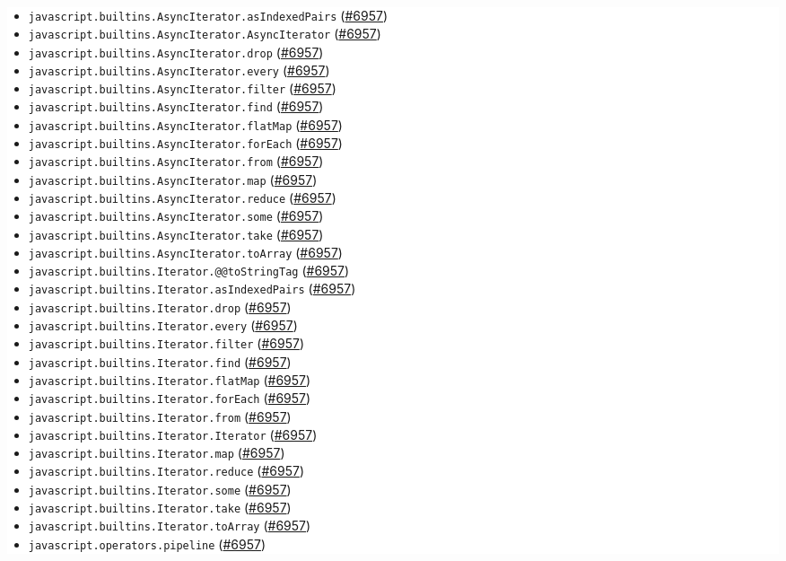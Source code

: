   - `javascript.builtins.AsyncIterator.asIndexedPairs` ([#6957](https://github.com/mdn/browser-compat-data/pull/6957))
  - `javascript.builtins.AsyncIterator.AsyncIterator` ([#6957](https://github.com/mdn/browser-compat-data/pull/6957))
  - `javascript.builtins.AsyncIterator.drop` ([#6957](https://github.com/mdn/browser-compat-data/pull/6957))
  - `javascript.builtins.AsyncIterator.every` ([#6957](https://github.com/mdn/browser-compat-data/pull/6957))
  - `javascript.builtins.AsyncIterator.filter` ([#6957](https://github.com/mdn/browser-compat-data/pull/6957))
  - `javascript.builtins.AsyncIterator.find` ([#6957](https://github.com/mdn/browser-compat-data/pull/6957))
  - `javascript.builtins.AsyncIterator.flatMap` ([#6957](https://github.com/mdn/browser-compat-data/pull/6957))
  - `javascript.builtins.AsyncIterator.forEach` ([#6957](https://github.com/mdn/browser-compat-data/pull/6957))
  - `javascript.builtins.AsyncIterator.from` ([#6957](https://github.com/mdn/browser-compat-data/pull/6957))
  - `javascript.builtins.AsyncIterator.map` ([#6957](https://github.com/mdn/browser-compat-data/pull/6957))
  - `javascript.builtins.AsyncIterator.reduce` ([#6957](https://github.com/mdn/browser-compat-data/pull/6957))
  - `javascript.builtins.AsyncIterator.some` ([#6957](https://github.com/mdn/browser-compat-data/pull/6957))
  - `javascript.builtins.AsyncIterator.take` ([#6957](https://github.com/mdn/browser-compat-data/pull/6957))
  - `javascript.builtins.AsyncIterator.toArray` ([#6957](https://github.com/mdn/browser-compat-data/pull/6957))
  - `javascript.builtins.Iterator.@@toStringTag` ([#6957](https://github.com/mdn/browser-compat-data/pull/6957))
  - `javascript.builtins.Iterator.asIndexedPairs` ([#6957](https://github.com/mdn/browser-compat-data/pull/6957))
  - `javascript.builtins.Iterator.drop` ([#6957](https://github.com/mdn/browser-compat-data/pull/6957))
  - `javascript.builtins.Iterator.every` ([#6957](https://github.com/mdn/browser-compat-data/pull/6957))
  - `javascript.builtins.Iterator.filter` ([#6957](https://github.com/mdn/browser-compat-data/pull/6957))
  - `javascript.builtins.Iterator.find` ([#6957](https://github.com/mdn/browser-compat-data/pull/6957))
  - `javascript.builtins.Iterator.flatMap` ([#6957](https://github.com/mdn/browser-compat-data/pull/6957))
  - `javascript.builtins.Iterator.forEach` ([#6957](https://github.com/mdn/browser-compat-data/pull/6957))
  - `javascript.builtins.Iterator.from` ([#6957](https://github.com/mdn/browser-compat-data/pull/6957))
  - `javascript.builtins.Iterator.Iterator` ([#6957](https://github.com/mdn/browser-compat-data/pull/6957))
  - `javascript.builtins.Iterator.map` ([#6957](https://github.com/mdn/browser-compat-data/pull/6957))
  - `javascript.builtins.Iterator.reduce` ([#6957](https://github.com/mdn/browser-compat-data/pull/6957))
  - `javascript.builtins.Iterator.some` ([#6957](https://github.com/mdn/browser-compat-data/pull/6957))
  - `javascript.builtins.Iterator.take` ([#6957](https://github.com/mdn/browser-compat-data/pull/6957))
  - `javascript.builtins.Iterator.toArray` ([#6957](https://github.com/mdn/browser-compat-data/pull/6957))
  - `javascript.operators.pipeline` ([#6957](https://github.com/mdn/browser-compat-data/pull/6957))
